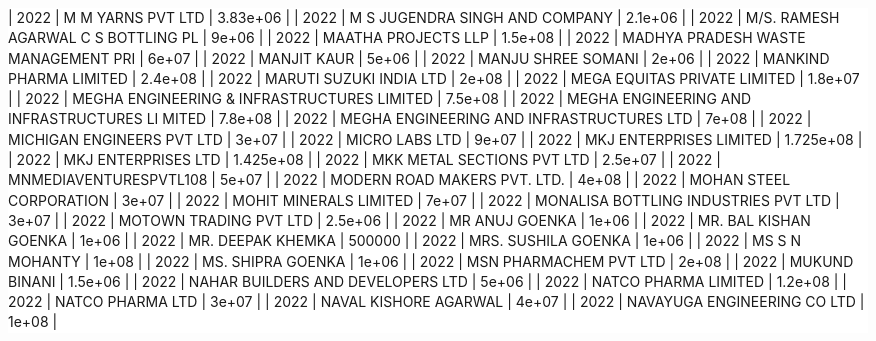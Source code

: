 |   2022 | M M YARNS PVT LTD                                              |      3.83e+06   |
|   2022 | M S JUGENDRA SINGH AND COMPANY                                 |      2.1e+06    |
|   2022 | M/S. RAMESH AGARWAL C S BOTTLING PL                            |      9e+06      |
|   2022 | MAATHA PROJECTS LLP                                            |      1.5e+08    |
|   2022 | MADHYA PRADESH WASTE MANAGEMENT PRI                            |      6e+07      |
|   2022 | MANJIT KAUR                                                    |      5e+06      |
|   2022 | MANJU SHREE SOMANI                                             |      2e+06      |
|   2022 | MANKIND PHARMA LIMITED                                         |      2.4e+08    |
|   2022 | MARUTI SUZUKI INDIA LTD                                        |      2e+08      |
|   2022 | MEGA EQUITAS PRIVATE LIMITED                                   |      1.8e+07    |
|   2022 | MEGHA ENGINEERING & INFRASTRUCTURES LIMITED                    |      7.5e+08    |
|   2022 | MEGHA ENGINEERING AND INFRASTRUCTURES LI MITED                 |      7.8e+08    |
|   2022 | MEGHA ENGINEERING AND INFRASTRUCTURES LTD                      |      7e+08      |
|   2022 | MICHIGAN ENGINEERS PVT LTD                                     |      3e+07      |
|   2022 | MICRO LABS LTD                                                 |      9e+07      |
|   2022 | MKJ ENTERPRISES LIMITED                                        |      1.725e+08  |
|   2022 | MKJ ENTERPRISES LTD                                            |      1.425e+08  |
|   2022 | MKK METAL SECTIONS PVT LTD                                     |      2.5e+07    |
|   2022 | MNMEDIAVENTURESPVTL108                                         |      5e+07      |
|   2022 | MODERN ROAD MAKERS PVT. LTD.                                   |      4e+08      |
|   2022 | MOHAN STEEL CORPORATION                                        |      3e+07      |
|   2022 | MOHIT MINERALS LIMITED                                         |      7e+07      |
|   2022 | MONALISA BOTTLING INDUSTRIES PVT LTD                           |      3e+07      |
|   2022 | MOTOWN TRADING PVT LTD                                         |      2.5e+06    |
|   2022 | MR ANUJ GOENKA                                                 |      1e+06      |
|   2022 | MR. BAL KISHAN GOENKA                                          |      1e+06      |
|   2022 | MR. DEEPAK  KHEMKA                                             | 500000          |
|   2022 | MRS. SUSHILA GOENKA                                            |      1e+06      |
|   2022 | MS S N MOHANTY                                                 |      1e+08      |
|   2022 | MS. SHIPRA GOENKA                                              |      1e+06      |
|   2022 | MSN PHARMACHEM PVT LTD                                         |      2e+08      |
|   2022 | MUKUND BINANI                                                  |      1.5e+06    |
|   2022 | NAHAR BUILDERS AND DEVELOPERS LTD                              |      5e+06      |
|   2022 | NATCO PHARMA LIMITED                                           |      1.2e+08    |
|   2022 | NATCO PHARMA LTD                                               |      3e+07      |
|   2022 | NAVAL KISHORE AGARWAL                                          |      4e+07      |
|   2022 | NAVAYUGA ENGINEERING CO LTD                                    |      1e+08      |